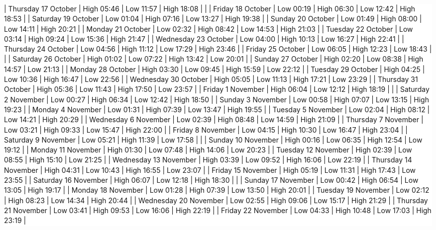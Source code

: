 | Thursday 17 October | High 05:46 | Low 11:57 | High 18:08 |  | 
| Friday 18 October | Low 00:19 | High 06:30 | Low 12:42 | High 18:53 | 
| Saturday 19 October | Low 01:04 | High 07:16 | Low 13:27 | High 19:38 | 
| Sunday 20 October | Low 01:49 | High 08:00 | Low 14:11 | High 20:21 | 
| Monday 21 October | Low 02:32 | High 08:42 | Low 14:53 | High 21:03 | 
| Tuesday 22 October | Low 03:14 | High 09:24 | Low 15:36 | High 21:47 | 
| Wednesday 23 October | Low 04:00 | High 10:13 | Low 16:27 | High 22:41 | 
| Thursday 24 October | Low 04:56 | High 11:12 | Low 17:29 | High 23:46 | 
| Friday 25 October | Low 06:05 | High 12:23 | Low 18:43 |  | 
| Saturday 26 October | High 01:02 | Low 07:22 | High 13:42 | Low 20:01 | 
| Sunday 27 October | High 02:20 | Low 08:38 | High 14:57 | Low 21:13 | 
| Monday 28 October | High 03:30 | Low 09:45 | High 15:59 | Low 22:12 | 
| Tuesday 29 October | High 04:25 | Low 10:36 | High 16:47 | Low 22:56 | 
| Wednesday 30 October | High 05:05 | Low 11:13 | High 17:21 | Low 23:29 | 
| Thursday 31 October | High 05:36 | Low 11:43 | High 17:50 | Low 23:57 | 
| Friday 1 November | High 06:04 | Low 12:12 | High 18:19 |  | 
| Saturday 2 November | Low 00:27 | High 06:34 | Low 12:42 | High 18:50 | 
| Sunday 3 November | Low 00:58 | High 07:07 | Low 13:15 | High 19:23 | 
| Monday 4 November | Low 01:31 | High 07:39 | Low 13:47 | High 19:55 | 
| Tuesday 5 November | Low 02:04 | High 08:12 | Low 14:21 | High 20:29 | 
| Wednesday 6 November | Low 02:39 | High 08:48 | Low 14:59 | High 21:09 | 
| Thursday 7 November | Low 03:21 | High 09:33 | Low 15:47 | High 22:00 | 
| Friday 8 November | Low 04:15 | High 10:30 | Low 16:47 | High 23:04 | 
| Saturday 9 November | Low 05:21 | High 11:39 | Low 17:58 |  | 
| Sunday 10 November | High 00:16 | Low 06:35 | High 12:54 | Low 19:12 | 
| Monday 11 November | High 01:30 | Low 07:48 | High 14:06 | Low 20:23 | 
| Tuesday 12 November | High 02:39 | Low 08:55 | High 15:10 | Low 21:25 | 
| Wednesday 13 November | High 03:39 | Low 09:52 | High 16:06 | Low 22:19 | 
| Thursday 14 November | High 04:31 | Low 10:43 | High 16:55 | Low 23:07 | 
| Friday 15 November | High 05:19 | Low 11:31 | High 17:43 | Low 23:55 | 
| Saturday 16 November | High 06:07 | Low 12:18 | High 18:30 |  | 
| Sunday 17 November | Low 00:42 | High 06:54 | Low 13:05 | High 19:17 | 
| Monday 18 November | Low 01:28 | High 07:39 | Low 13:50 | High 20:01 | 
| Tuesday 19 November | Low 02:12 | High 08:23 | Low 14:34 | High 20:44 | 
| Wednesday 20 November | Low 02:55 | High 09:06 | Low 15:17 | High 21:29 | 
| Thursday 21 November | Low 03:41 | High 09:53 | Low 16:06 | High 22:19 | 
| Friday 22 November | Low 04:33 | High 10:48 | Low 17:03 | High 23:19 | 